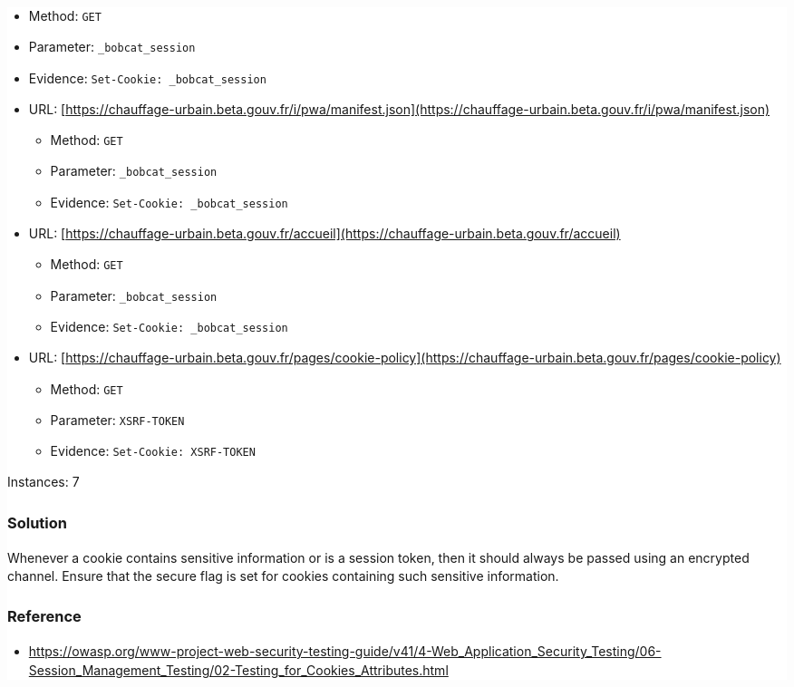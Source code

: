   
  * Method: `GET`
  
  
  * Parameter: `_bobcat_session`
  
  
  * Evidence: `Set-Cookie: _bobcat_session`
  
  
  
  
* URL: [https://chauffage-urbain.beta.gouv.fr/i/pwa/manifest.json](https://chauffage-urbain.beta.gouv.fr/i/pwa/manifest.json)
  
  
  * Method: `GET`
  
  
  * Parameter: `_bobcat_session`
  
  
  * Evidence: `Set-Cookie: _bobcat_session`
  
  
  
  
* URL: [https://chauffage-urbain.beta.gouv.fr/accueil](https://chauffage-urbain.beta.gouv.fr/accueil)
  
  
  * Method: `GET`
  
  
  * Parameter: `_bobcat_session`
  
  
  * Evidence: `Set-Cookie: _bobcat_session`
  
  
  
  
* URL: [https://chauffage-urbain.beta.gouv.fr/pages/cookie-policy](https://chauffage-urbain.beta.gouv.fr/pages/cookie-policy)
  
  
  * Method: `GET`
  
  
  * Parameter: `XSRF-TOKEN`
  
  
  * Evidence: `Set-Cookie: XSRF-TOKEN`
  
  
  
  
Instances: 7
  
### Solution
<p>Whenever a cookie contains sensitive information or is a session token, then it should always be passed using an encrypted channel. Ensure that the secure flag is set for cookies containing such sensitive information.</p>
  
### Reference
* https://owasp.org/www-project-web-security-testing-guide/v41/4-Web_Application_Security_Testing/06-Session_Management_Testing/02-Testing_for_Cookies_Attributes.html

  